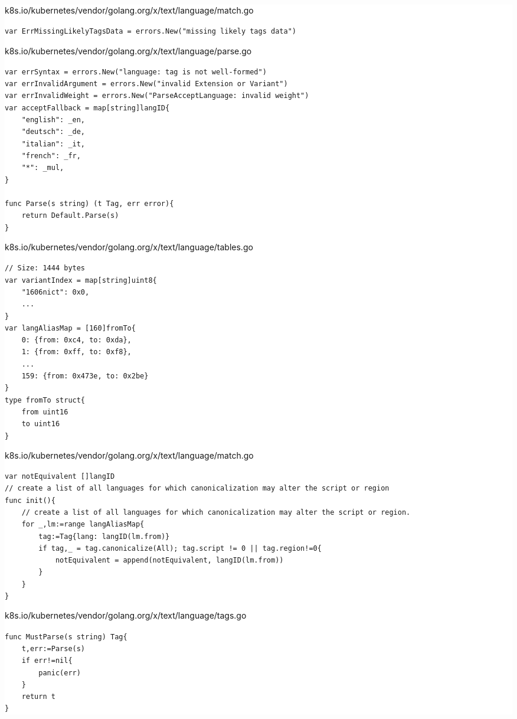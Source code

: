 k8s.io/kubernetes/vendor/golang.org/x/text/language/match.go

    var ErrMissingLikelyTagsData = errors.New("missing likely tags data")

k8s.io/kubernetes/vendor/golang.org/x/text/language/parse.go

    var errSyntax = errors.New("language: tag is not well-formed")
    var errInvalidArgument = errors.New("invalid Extension or Variant")
    var errInvalidWeight = errors.New("ParseAcceptLanguage: invalid weight")
    var acceptFallback = map[string]langID{
        "english": _en,
        "deutsch": _de,
        "italian": _it,
        "french": _fr,
        "*": _mul,
    }

    func Parse(s string) (t Tag, err error){
        return Default.Parse(s)
    }

k8s.io/kubernetes/vendor/golang.org/x/text/language/tables.go

    // Size: 1444 bytes
    var variantIndex = map[string]uint8{
        "1606nict": 0x0,
        ...
    }
    var langAliasMap = [160]fromTo{
        0: {from: 0xc4, to: 0xda},
        1: {from: 0xff, to: 0xf8},
        ...
        159: {from: 0x473e, to: 0x2be}
    }
    type fromTo struct{
        from uint16
        to uint16
    }

k8s.io/kubernetes/vendor/golang.org/x/text/language/match.go

    var notEquivalent []langID
    // create a list of all languages for which canonicalization may alter the script or region
    func init(){
        // create a list of all languages for which canonicalization may alter the script or region.
        for _,lm:=range langAliasMap{
            tag:=Tag{lang: langID(lm.from)}
            if tag,_ = tag.canonicalize(All); tag.script != 0 || tag.region!=0{
                notEquivalent = append(notEquivalent, langID(lm.from))
            }
        }
    }

k8s.io/kubernetes/vendor/golang.org/x/text/language/tags.go

    func MustParse(s string) Tag{
        t,err:=Parse(s)
        if err!=nil{
            panic(err)
        }
        return t
    }
